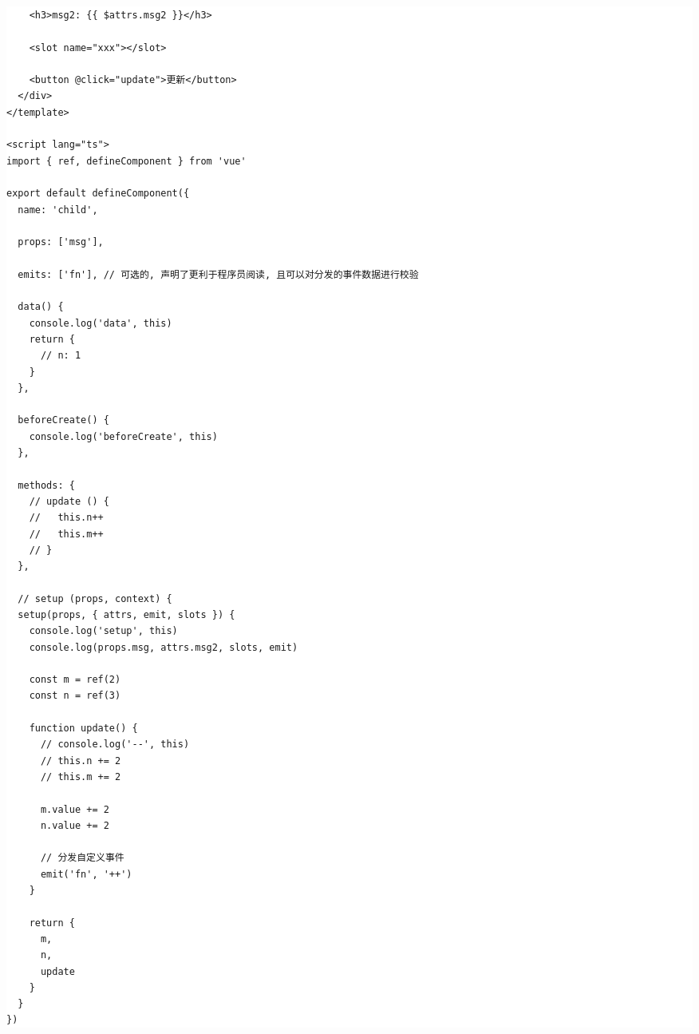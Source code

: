 ```vue
    <h3>msg2: {{ $attrs.msg2 }}</h3>

    <slot name="xxx"></slot>

    <button @click="update">更新</button>
  </div>
</template>

<script lang="ts">
import { ref, defineComponent } from 'vue'

export default defineComponent({
  name: 'child',

  props: ['msg'],

  emits: ['fn'], // 可选的, 声明了更利于程序员阅读, 且可以对分发的事件数据进行校验

  data() {
    console.log('data', this)
    return {
      // n: 1
    }
  },

  beforeCreate() {
    console.log('beforeCreate', this)
  },

  methods: {
    // update () {
    //   this.n++
    //   this.m++
    // }
  },

  // setup (props, context) {
  setup(props, { attrs, emit, slots }) {
    console.log('setup', this)
    console.log(props.msg, attrs.msg2, slots, emit)

    const m = ref(2)
    const n = ref(3)

    function update() {
      // console.log('--', this)
      // this.n += 2
      // this.m += 2

      m.value += 2
      n.value += 2

      // 分发自定义事件
      emit('fn', '++')
    }

    return {
      m,
      n,
      update
    }
  }
})
```